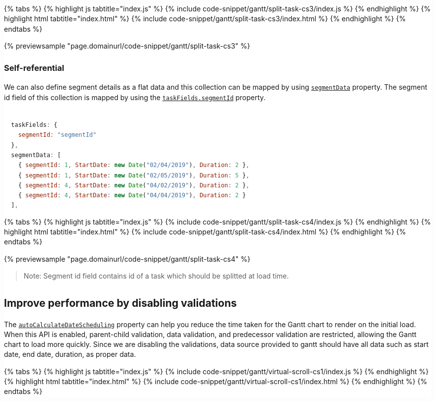 {% tabs %}
{% highlight js tabtitle="index.js" %}
{% include code-snippet/gantt/split-task-cs3/index.js %}
{% endhighlight %}
{% highlight html tabtitle="index.html" %}
{% include code-snippet/gantt/split-task-cs3/index.html %}
{% endhighlight %}
{% endtabs %}
        
{% previewsample "page.domainurl/code-snippet/gantt/split-task-cs3" %}

### Self-referential

We can also define segment details as a flat data and this collection can be mapped by using [`segmentData`](../api/gantt/#segmentData) property. The segment id field of this collection is mapped by using the [`taskFields.segmentId`](../api/gantt/taskFields/#segmentId) property.

```javascript

  taskFields: {
    segmentId: "segmentId"
  },
  segmentData: [
    { segmentId: 1, StartDate: new Date("02/04/2019"), Duration: 2 },
    { segmentId: 1, StartDate: new Date("02/05/2019"), Duration: 5 },
    { segmentId: 4, StartDate: new Date("04/02/2019"), Duration: 2 },
    { segmentId: 4, StartDate: new Date("04/04/2019"), Duration: 2 }
  ],

```

{% tabs %}
{% highlight js tabtitle="index.js" %}
{% include code-snippet/gantt/split-task-cs4/index.js %}
{% endhighlight %}
{% highlight html tabtitle="index.html" %}
{% include code-snippet/gantt/split-task-cs4/index.html %}
{% endhighlight %}
{% endtabs %}
        
{% previewsample "page.domainurl/code-snippet/gantt/split-task-cs4" %}

>Note: Segment id field contains id of a task which should be splitted at load time.

## Improve performance by disabling validations

The [`autoCalculateDateScheduling`](../api/gantt/#autoCalculateDateScheduling) property can help you reduce the time taken for the Gantt chart to render on the initial load. When this API is enabled, parent-child validation, data validation, and predecessor validation are restricted, allowing the Gantt chart to load more quickly. Since we are disabling the validations, data source provided to gantt should have all data such as start date, end date, duration, as proper data.

{% tabs %}
{% highlight js tabtitle="index.js" %}
{% include code-snippet/gantt/virtual-scroll-cs1/index.js %}
{% endhighlight %}
{% highlight html tabtitle="index.html" %}
{% include code-snippet/gantt/virtual-scroll-cs1/index.html %}
{% endhighlight %}
{% endtabs %}
        